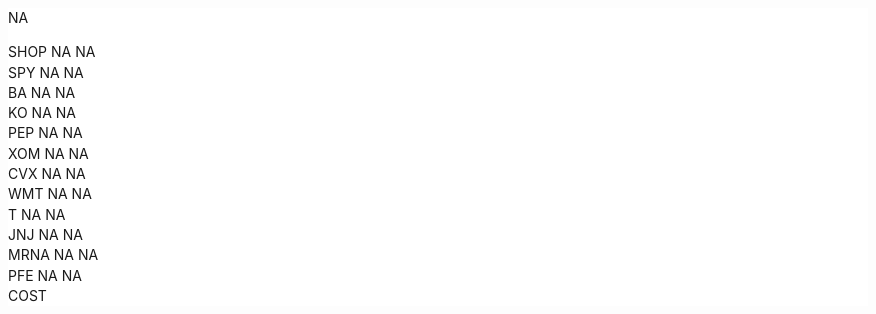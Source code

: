   <span class="change" id="SQchange">NA</span>
</div>
<div class="stock-item" onclick="selectStock('SHOP')">
  <span>SHOP</span>
  <span class="price" id="SHOPprice">NA</span>
  <span class="change" id="SHOPchange">NA</span>
</div>
<div class="stock-item" onclick="selectStock('SPY')">
  <span>SPY</span>
  <span class="price" id="SPYprice">NA</span>
  <span class="change" id="SPYchange">NA</span>
</div>
<div class="stock-item" onclick="selectStock('BA')">
  <span>BA</span>
  <span class="price" id="BAprice">NA</span>
  <span class="change" id="BAchange">NA</span>
</div>
<div class="stock-item" onclick="selectStock('KO')">
  <span>KO</span>
  <span class="price" id="KOprice">NA</span>
  <span class="change" id="KOchange">NA</span>
</div>
<div class="stock-item" onclick="selectStock('PEP')">
  <span>PEP</span>
  <span class="price" id="PEPprice">NA</span>
  <span class="change" id="PEPchange">NA</span>
</div>
<div class="stock-item" onclick="selectStock('XOM')">
  <span>XOM</span>
  <span class="price" id="XOMprice">NA</span>
  <span class="change" id="XOMchange">NA</span>
</div>
<div class="stock-item" onclick="selectStock('CVX')">
  <span>CVX</span>
  <span class="price" id="CVXprice">NA</span>
  <span class="change" id="CVXchange">NA</span>
</div>
<div class="stock-item" onclick="selectStock('WMT')">
  <span>WMT</span>
  <span class="price" id="WMTprice">NA</span>
  <span class="change" id="WMTchange">NA</span>
</div>
<div class="stock-item" onclick="selectStock('T')">
  <span>T</span>
  <span class="price" id="Tprice">NA</span>
  <span class="change" id="Tchange">NA</span>
</div>
<div class="stock-item" onclick="selectStock('JNJ')">
  <span>JNJ</span>
  <span class="price" id="JNJprice">NA</span>
  <span class="change" id="JNJchange">NA</span>
</div>
<div class="stock-item" onclick="selectStock('MRNA')">
  <span>MRNA</span>
  <span class="price" id="MRNAprice">NA</span>
  <span class="change" id="MRNAchange">NA</span>
</div>
<div class="stock-item" onclick="selectStock('PFE')">
  <span>PFE</span>
  <span class="price" id="PFEprice">NA</span>
  <span class="change" id="PFEchange">NA</span>
</div>
<div class="stock-item" onclick="selectStock('COST')">
  <span>COST</span>